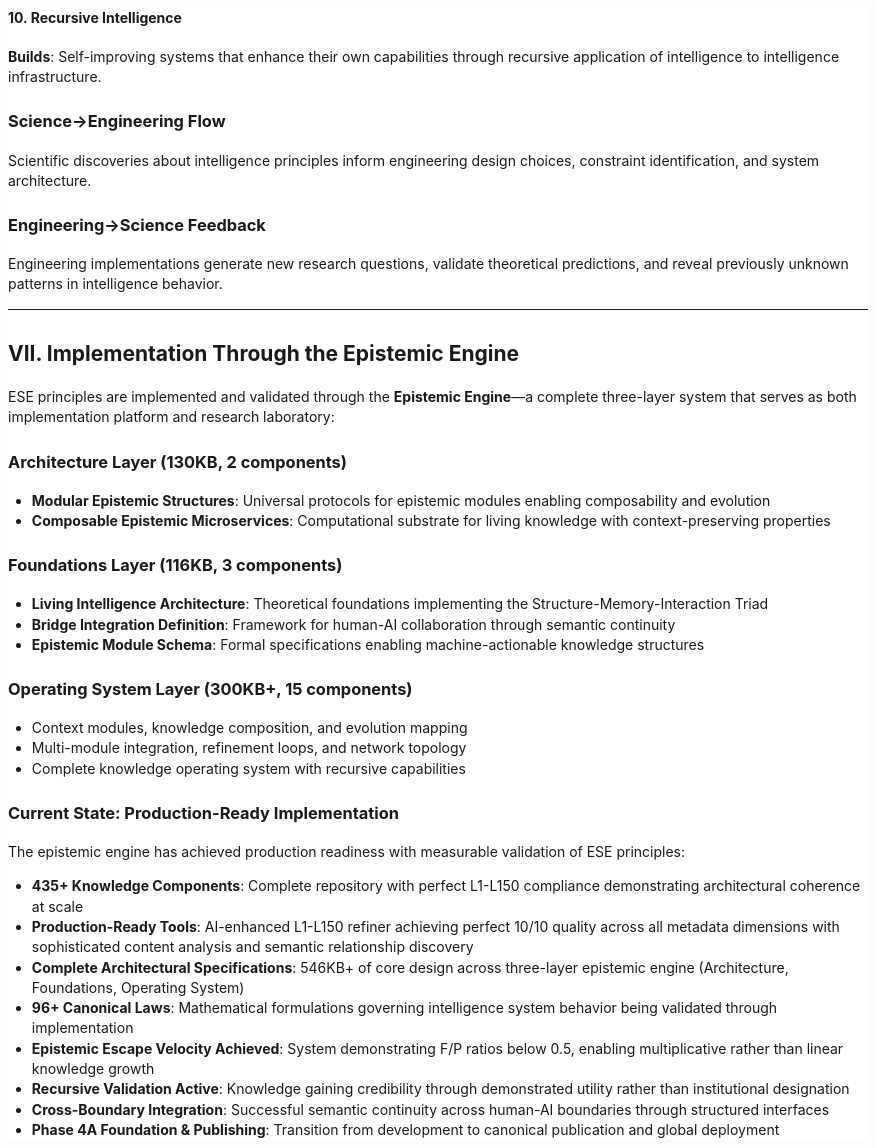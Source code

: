 #### 10. Recursive Intelligence
**Builds**: Self-improving systems that enhance their own capabilities through recursive application of intelligence to intelligence infrastructure.

### Science→Engineering Flow
Scientific discoveries about intelligence principles inform engineering design choices, constraint identification, and system architecture.

### Engineering→Science Feedback  
Engineering implementations generate new research questions, validate theoretical predictions, and reveal previously unknown patterns in intelligence behavior.

---

## VII. Implementation Through the Epistemic Engine

ESE principles are implemented and validated through the **Epistemic Engine**—a complete three-layer system that serves as both implementation platform and research laboratory:

### Architecture Layer (130KB, 2 components)
- **Modular Epistemic Structures**: Universal protocols for epistemic modules enabling composability and evolution
- **Composable Epistemic Microservices**: Computational substrate for living knowledge with context-preserving properties

### Foundations Layer (116KB, 3 components)  
- **Living Intelligence Architecture**: Theoretical foundations implementing the Structure-Memory-Interaction Triad
- **Bridge Integration Definition**: Framework for human-AI collaboration through semantic continuity
- **Epistemic Module Schema**: Formal specifications enabling machine-actionable knowledge structures

### Operating System Layer (300KB+, 15 components)
- Context modules, knowledge composition, and evolution mapping
- Multi-module integration, refinement loops, and network topology
- Complete knowledge operating system with recursive capabilities

### Current State: Production-Ready Implementation
The epistemic engine has achieved production readiness with measurable validation of ESE principles:

- **435+ Knowledge Components**: Complete repository with perfect L1-L150 compliance demonstrating architectural coherence at scale
- **Production-Ready Tools**: AI-enhanced L1-L150 refiner achieving perfect 10/10 quality across all metadata dimensions with sophisticated content analysis and semantic relationship discovery
- **Complete Architectural Specifications**: 546KB+ of core design across three-layer epistemic engine (Architecture, Foundations, Operating System)
- **96+ Canonical Laws**: Mathematical formulations governing intelligence system behavior being validated through implementation
- **Epistemic Escape Velocity Achieved**: System demonstrating F/P ratios below 0.5, enabling multiplicative rather than linear knowledge growth
- **Recursive Validation Active**: Knowledge gaining credibility through demonstrated utility rather than institutional designation
- **Cross-Boundary Integration**: Successful semantic continuity across human-AI boundaries through structured interfaces
- **Phase 4A Foundation & Publishing**: Transition from development to canonical publication and global deployment

